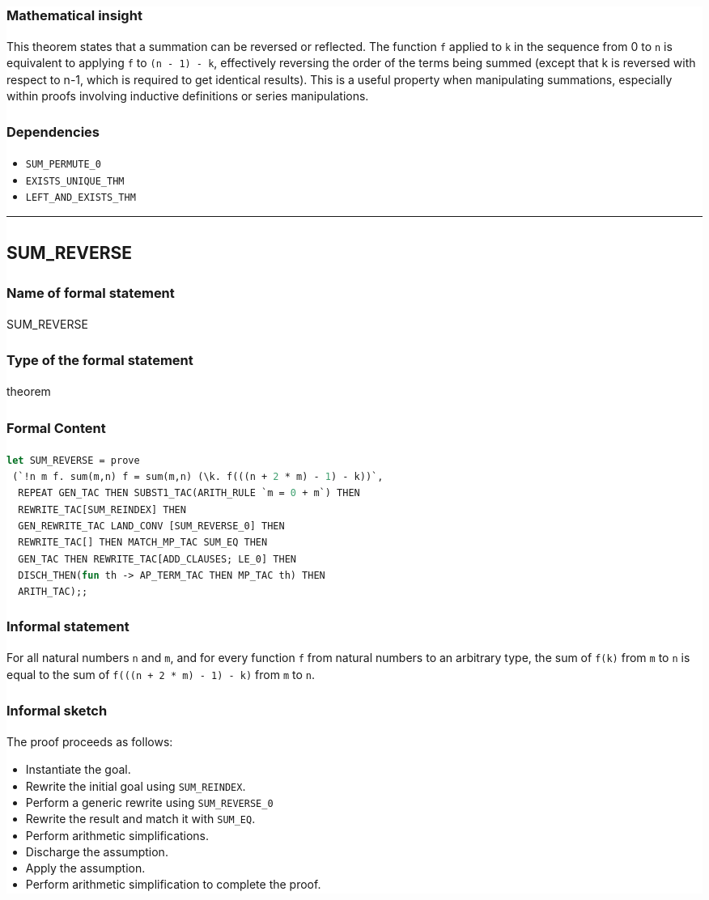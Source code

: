 ### Mathematical insight
This theorem states that a summation can be reversed or reflected. The function `f` applied to `k` in the sequence from 0 to `n` is equivalent to applying `f` to `(n - 1) - k`, effectively reversing the order of the terms being summed (except that k is reversed with respect to n-1, which is required to get identical results). This is a useful property when manipulating summations, especially within proofs involving inductive definitions or series manipulations.

### Dependencies
- `SUM_PERMUTE_0`
- `EXISTS_UNIQUE_THM`
- `LEFT_AND_EXISTS_THM`


---

## SUM_REVERSE

### Name of formal statement
SUM_REVERSE

### Type of the formal statement
theorem

### Formal Content
```ocaml
let SUM_REVERSE = prove
 (`!n m f. sum(m,n) f = sum(m,n) (\k. f(((n + 2 * m) - 1) - k))`,
  REPEAT GEN_TAC THEN SUBST1_TAC(ARITH_RULE `m = 0 + m`) THEN
  REWRITE_TAC[SUM_REINDEX] THEN
  GEN_REWRITE_TAC LAND_CONV [SUM_REVERSE_0] THEN
  REWRITE_TAC[] THEN MATCH_MP_TAC SUM_EQ THEN
  GEN_TAC THEN REWRITE_TAC[ADD_CLAUSES; LE_0] THEN
  DISCH_THEN(fun th -> AP_TERM_TAC THEN MP_TAC th) THEN
  ARITH_TAC);;
```

### Informal statement
For all natural numbers `n` and `m`, and for every function `f` from natural numbers to an arbitrary type, the sum of `f(k)` from `m` to `n` is equal to the sum of `f(((n + 2 * m) - 1) - k)` from `m` to `n`.

### Informal sketch
The proof proceeds as follows:
- Instantiate the goal.
- Rewrite the initial goal using `SUM_REINDEX`.
- Perform a generic rewrite using `SUM_REVERSE_0`
- Rewrite the result and match it with `SUM_EQ`.
- Perform arithmetic simplifications.
- Discharge the assumption.
- Apply the assumption.
- Perform arithmetic simplification to complete the proof.
